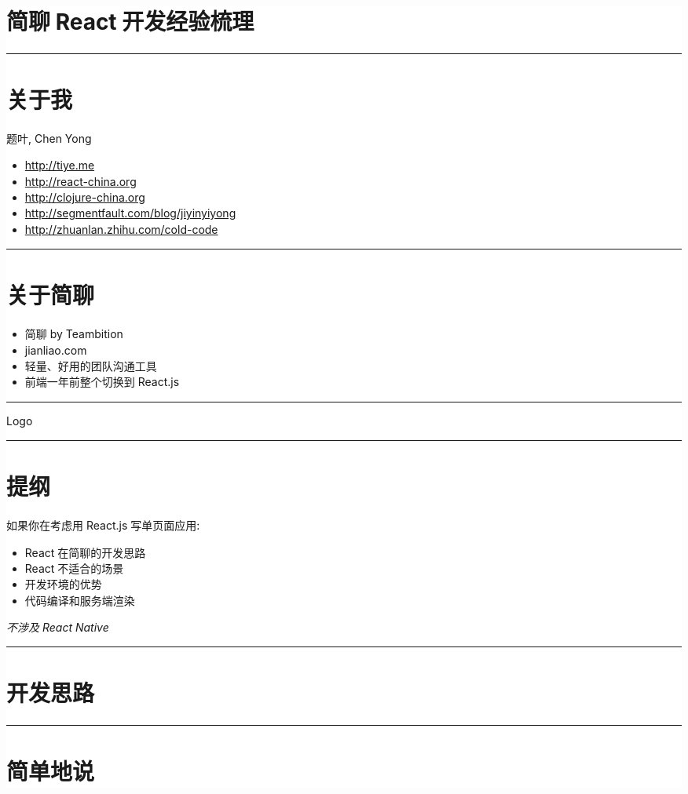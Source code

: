 
# 简聊 React 开发经验梳理

---

# 关于我

题叶, Chen Yong

* <http://tiye.me>
* <http://react-china.org>
* <http://clojure-china.org>
* <http://segmentfault.com/blog/jiyinyiyong>
* <http://zhuanlan.zhihu.com/cold-code>

---

# 关于简聊

* 简聊 by Teambition
* jianliao.com
* 轻量、好用的团队沟通工具
* 前端一年前整个切换到 React.js

---

Logo

---

# 提纲

如果你在考虑用 React.js 写单页面应用:

* React 在简聊的开发思路
* React 不适合的场景
* 开发环境的优势
* 代码编译和服务端渲染

*不涉及 React Native*

---

# 开发思路

---

# 简单地说
